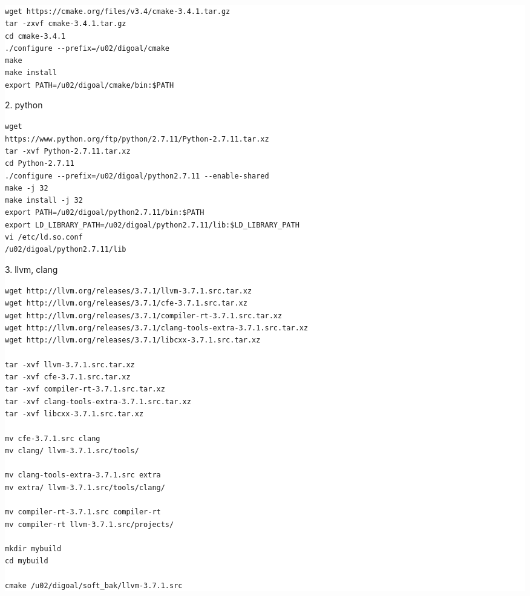 ```  
wget https://cmake.org/files/v3.4/cmake-3.4.1.tar.gz  
tar -zxvf cmake-3.4.1.tar.gz  
cd cmake-3.4.1  
./configure --prefix=/u02/digoal/cmake  
make  
make install  
export PATH=/u02/digoal/cmake/bin:$PATH  
```  
  
2\. python  
  
```  
wget  
https://www.python.org/ftp/python/2.7.11/Python-2.7.11.tar.xz  
tar -xvf Python-2.7.11.tar.xz  
cd Python-2.7.11  
./configure --prefix=/u02/digoal/python2.7.11 --enable-shared  
make -j 32  
make install -j 32  
export PATH=/u02/digoal/python2.7.11/bin:$PATH  
export LD_LIBRARY_PATH=/u02/digoal/python2.7.11/lib:$LD_LIBRARY_PATH  
vi /etc/ld.so.conf  
/u02/digoal/python2.7.11/lib  
```  
  
3\. llvm, clang  
  
```  
wget http://llvm.org/releases/3.7.1/llvm-3.7.1.src.tar.xz  
wget http://llvm.org/releases/3.7.1/cfe-3.7.1.src.tar.xz  
wget http://llvm.org/releases/3.7.1/compiler-rt-3.7.1.src.tar.xz  
wget http://llvm.org/releases/3.7.1/clang-tools-extra-3.7.1.src.tar.xz  
wget http://llvm.org/releases/3.7.1/libcxx-3.7.1.src.tar.xz  
  
tar -xvf llvm-3.7.1.src.tar.xz  
tar -xvf cfe-3.7.1.src.tar.xz  
tar -xvf compiler-rt-3.7.1.src.tar.xz  
tar -xvf clang-tools-extra-3.7.1.src.tar.xz  
tar -xvf libcxx-3.7.1.src.tar.xz  
  
mv cfe-3.7.1.src clang  
mv clang/ llvm-3.7.1.src/tools/  
  
mv clang-tools-extra-3.7.1.src extra  
mv extra/ llvm-3.7.1.src/tools/clang/  
  
mv compiler-rt-3.7.1.src compiler-rt  
mv compiler-rt llvm-3.7.1.src/projects/  
  
mkdir mybuild  
cd mybuild  

cmake /u02/digoal/soft_bak/llvm-3.7.1.src  
```  
  